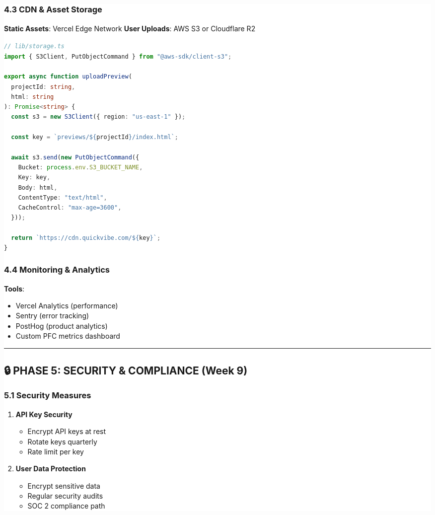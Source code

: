 ### 4.3 CDN & Asset Storage

**Static Assets**: Vercel Edge Network
**User Uploads**: AWS S3 or Cloudflare R2

```typescript
// lib/storage.ts
import { S3Client, PutObjectCommand } from "@aws-sdk/client-s3";

export async function uploadPreview(
  projectId: string,
  html: string
): Promise<string> {
  const s3 = new S3Client({ region: "us-east-1" });

  const key = `previews/${projectId}/index.html`;

  await s3.send(new PutObjectCommand({
    Bucket: process.env.S3_BUCKET_NAME,
    Key: key,
    Body: html,
    ContentType: "text/html",
    CacheControl: "max-age=3600",
  }));

  return `https://cdn.quickvibe.com/${key}`;
}
```

### 4.4 Monitoring & Analytics

**Tools**:
- Vercel Analytics (performance)
- Sentry (error tracking)
- PostHog (product analytics)
- Custom PFC metrics dashboard

---

## 🔒 PHASE 5: SECURITY & COMPLIANCE (Week 9)

### 5.1 Security Measures

1. **API Key Security**
   - Encrypt API keys at rest
   - Rotate keys quarterly
   - Rate limit per key

2. **User Data Protection**
   - Encrypt sensitive data
   - Regular security audits
   - SOC 2 compliance path
